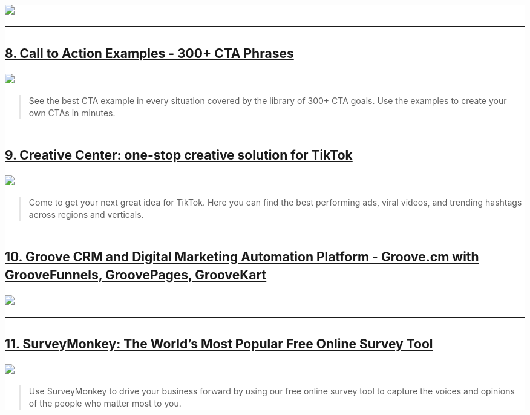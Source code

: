 [<img src=https://static.thenounproject.com/png/4736179-200.png width="300" />](https://phantombuster.com/)

> 


---

## [8. Call to Action Examples - 300+ CTA Phrases](https://ctaexamples.com/./artemis-assets/images/meta-image-1.png)

[<img src=https://ctaexamples.com/./artemis-assets/images/meta-image-1.png width="300" />](https://ctaexamples.com/)

> See the best CTA example in every situation covered by the library of 300+ CTA goals. Use the examples to create your own CTAs in minutes.


---

## [9. Creative Center: one-stop creative solution for TikTok](https://p16-cc-sg.ibyteimg.com/tos-alisg-i-hdprqziq2y/7cbe81bcf0d3e1cce41a43f3c62e277a.png~tplv-hdprqziq2y-png.png)

[<img src=https://p16-cc-sg.ibyteimg.com/tos-alisg-i-hdprqziq2y/7cbe81bcf0d3e1cce41a43f3c62e277a.png~tplv-hdprqziq2y-png.png width="300" />](https://ads.tiktok.com/business/creativecenter/pc/en?from=001010)

> Come to get your next great idea for TikTok. Here you can find the best performing ads, viral videos, and trending hashtags across regions and verticals.


---

## [10. Groove CRM and Digital Marketing Automation Platform - Groove.cm with GrooveFunnels, GroovePages, GrooveKart](https://images.groovetech.io/SL6bV_EfwZ7gAltPZquF4mpuRF6lVxOjIwgLrCXSqJ0/rs:fit:0:0:0/g:no:0:0/c:0:0/aHR0cHM6Ly9hc3NldHMuZ3Jvb3ZlYXBwcy5jb20vaW1hZ2VzLzVkYWViNjIzYjI1NmM1MGUyNTk5M2NjNi8xNjYxMzQ4MDQ0X0dyb3VwMzEucG5n.webp)

[<img src=https://images.groovetech.io/SL6bV_EfwZ7gAltPZquF4mpuRF6lVxOjIwgLrCXSqJ0/rs:fit:0:0:0/g:no:0:0/c:0:0/aHR0cHM6Ly9hc3NldHMuZ3Jvb3ZlYXBwcy5jb20vaW1hZ2VzLzVkYWViNjIzYjI1NmM1MGUyNTk5M2NjNi8xNjYxMzQ4MDQ0X0dyb3VwMzEucG5n.webp width="300" />](https://groove.cm/)

> 


---

## [11. SurveyMonkey: The World’s Most Popular Free Online Survey Tool](https://prod.smassets.net/assets/website/2.188.0/images/surveymonkey-blog.png)

[<img src=https://prod.smassets.net/assets/website/2.188.0/images/surveymonkey-blog.png width="300" />](https://www.surveymonkey.com/)

> Use SurveyMonkey to drive your business forward by using our free online survey tool to capture the voices and opinions of the people who matter most to you.
